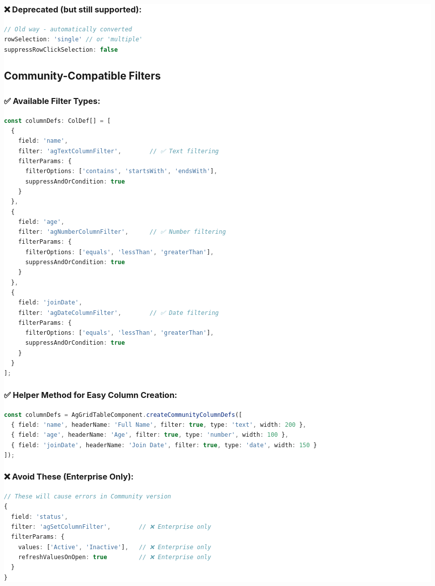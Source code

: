 ### ❌ **Deprecated (but still supported):**
```typescript
// Old way - automatically converted
rowSelection: 'single' // or 'multiple'
suppressRowClickSelection: false
```

## Community-Compatible Filters

### ✅ **Available Filter Types:**

```typescript
const columnDefs: ColDef[] = [
  {
    field: 'name',
    filter: 'agTextColumnFilter',        // ✅ Text filtering
    filterParams: {
      filterOptions: ['contains', 'startsWith', 'endsWith'],
      suppressAndOrCondition: true
    }
  },
  {
    field: 'age',
    filter: 'agNumberColumnFilter',      // ✅ Number filtering
    filterParams: {
      filterOptions: ['equals', 'lessThan', 'greaterThan'],
      suppressAndOrCondition: true
    }
  },
  {
    field: 'joinDate',
    filter: 'agDateColumnFilter',        // ✅ Date filtering
    filterParams: {
      filterOptions: ['equals', 'lessThan', 'greaterThan'],
      suppressAndOrCondition: true
    }
  }
];
```

### ✅ **Helper Method for Easy Column Creation:**
```typescript
const columnDefs = AgGridTableComponent.createCommunityColumnDefs([
  { field: 'name', headerName: 'Full Name', filter: true, type: 'text', width: 200 },
  { field: 'age', headerName: 'Age', filter: true, type: 'number', width: 100 },
  { field: 'joinDate', headerName: 'Join Date', filter: true, type: 'date', width: 150 }
]);
```

### ❌ **Avoid These (Enterprise Only):**
```typescript
// These will cause errors in Community version
{
  field: 'status',
  filter: 'agSetColumnFilter',        // ❌ Enterprise only
  filterParams: {
    values: ['Active', 'Inactive'],   // ❌ Enterprise only
    refreshValuesOnOpen: true         // ❌ Enterprise only
  }
}
```
